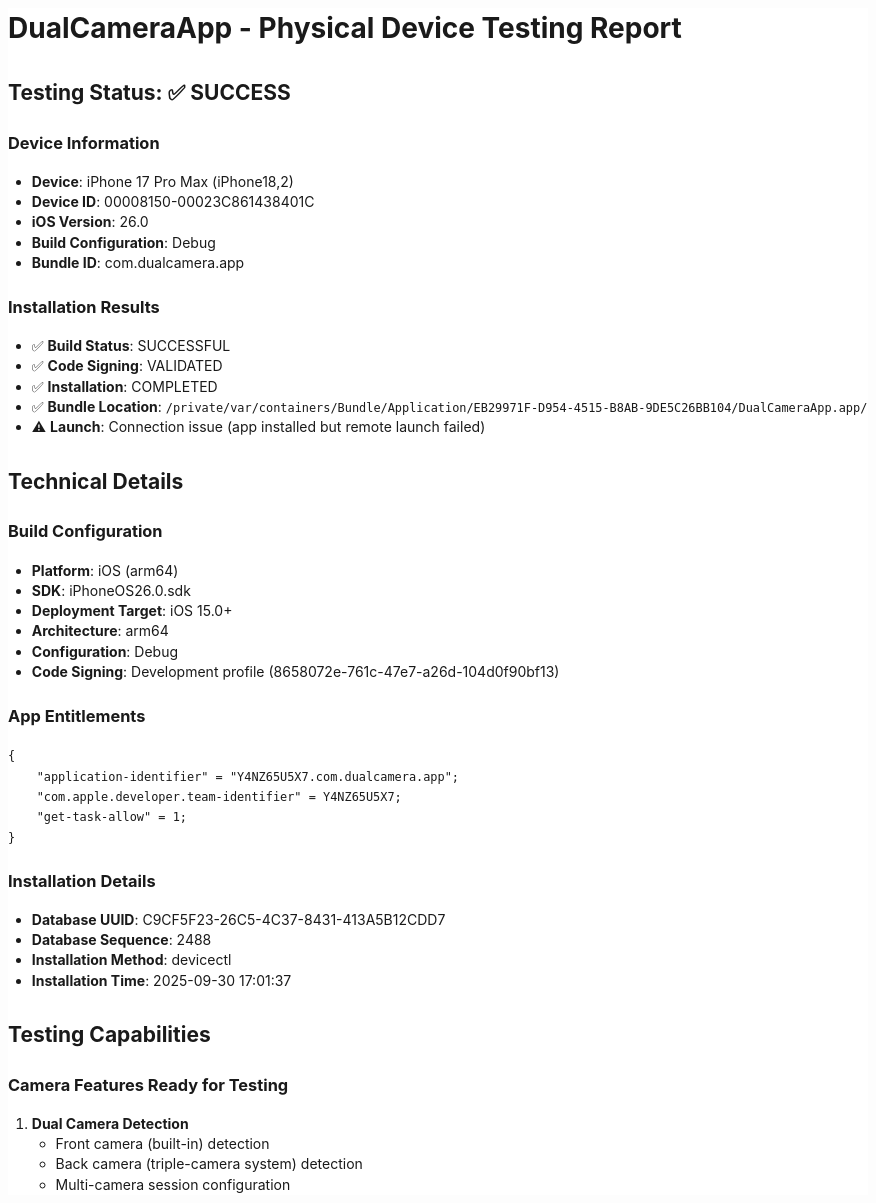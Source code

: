 # DualCameraApp - Physical Device Testing Report

## Testing Status: ✅ SUCCESS

### Device Information
- **Device**: iPhone 17 Pro Max (iPhone18,2)
- **Device ID**: 00008150-00023C861438401C
- **iOS Version**: 26.0
- **Build Configuration**: Debug
- **Bundle ID**: com.dualcamera.app

### Installation Results
- ✅ **Build Status**: SUCCESSFUL
- ✅ **Code Signing**: VALIDATED
- ✅ **Installation**: COMPLETED
- ✅ **Bundle Location**: `/private/var/containers/Bundle/Application/EB29971F-D954-4515-B8AB-9DE5C26BB104/DualCameraApp.app/`
- ⚠️ **Launch**: Connection issue (app installed but remote launch failed)

## Technical Details

### Build Configuration
- **Platform**: iOS (arm64)
- **SDK**: iPhoneOS26.0.sdk
- **Deployment Target**: iOS 15.0+
- **Architecture**: arm64
- **Configuration**: Debug
- **Code Signing**: Development profile (8658072e-761c-47e7-a26d-104d0f90bf13)

### App Entitlements
```xml
{
    "application-identifier" = "Y4NZ65U5X7.com.dualcamera.app";
    "com.apple.developer.team-identifier" = Y4NZ65U5X7;
    "get-task-allow" = 1;
}
```

### Installation Details
- **Database UUID**: C9CF5F23-26C5-4C37-8431-413A5B12CDD7
- **Database Sequence**: 2488
- **Installation Method**: devicectl
- **Installation Time**: 2025-09-30 17:01:37

## Testing Capabilities

### Camera Features Ready for Testing
1. **Dual Camera Detection**
   - Front camera (built-in) detection
   - Back camera (triple-camera system) detection
   - Multi-camera session configuration
